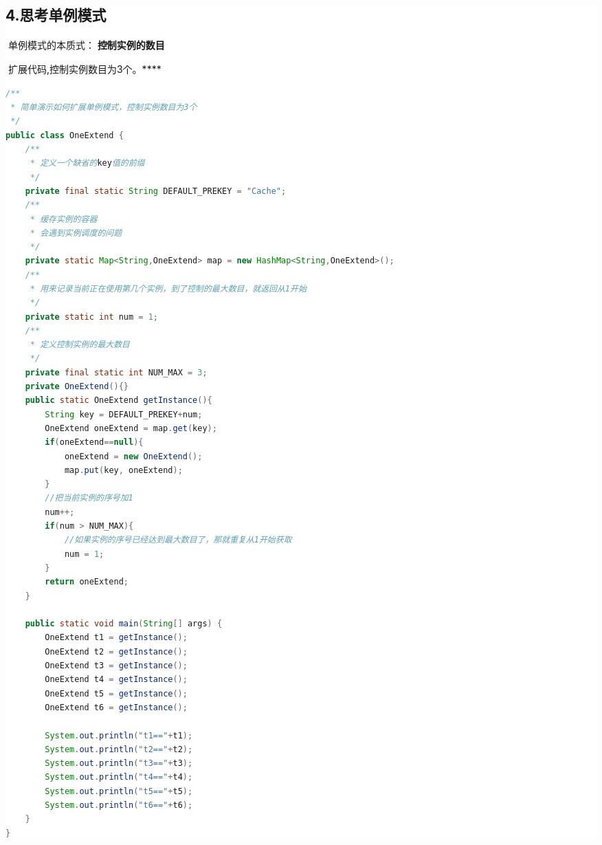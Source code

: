 

## 4.思考单例模式

​	单例模式的本质式：  **控制实例的数目**

​	扩展代码,控制实例数目为3个。****

```java
/**
 * 简单演示如何扩展单例模式，控制实例数目为3个 
 */
public class OneExtend {
	/**
	 * 定义一个缺省的key值的前缀
	 */
	private final static String DEFAULT_PREKEY = "Cache";
	/**
	 * 缓存实例的容器
	 * 会遇到实例调度的问题
	 */
	private static Map<String,OneExtend> map = new HashMap<String,OneExtend>();
	/**
	 * 用来记录当前正在使用第几个实例，到了控制的最大数目，就返回从1开始
	 */
	private static int num = 1;
	/**
	 * 定义控制实例的最大数目
	 */
	private final static int NUM_MAX = 3; 
	private OneExtend(){}
	public static OneExtend getInstance(){
		String key = DEFAULT_PREKEY+num;
		OneExtend oneExtend = map.get(key);
		if(oneExtend==null){
			oneExtend = new OneExtend();
			map.put(key, oneExtend);
		}
		//把当前实例的序号加1
		num++;
		if(num > NUM_MAX){
			//如果实例的序号已经达到最大数目了，那就重复从1开始获取
			num = 1;
		}
		return oneExtend;		
	}
	
	public static void main(String[] args) {
		OneExtend t1 = getInstance();
		OneExtend t2 = getInstance();
		OneExtend t3 = getInstance();
		OneExtend t4 = getInstance();
		OneExtend t5 = getInstance();
		OneExtend t6 = getInstance();
		
		System.out.println("t1=="+t1);
		System.out.println("t2=="+t2);
		System.out.println("t3=="+t3);
		System.out.println("t4=="+t4);
		System.out.println("t5=="+t5);
		System.out.println("t6=="+t6);
	}
}
```
